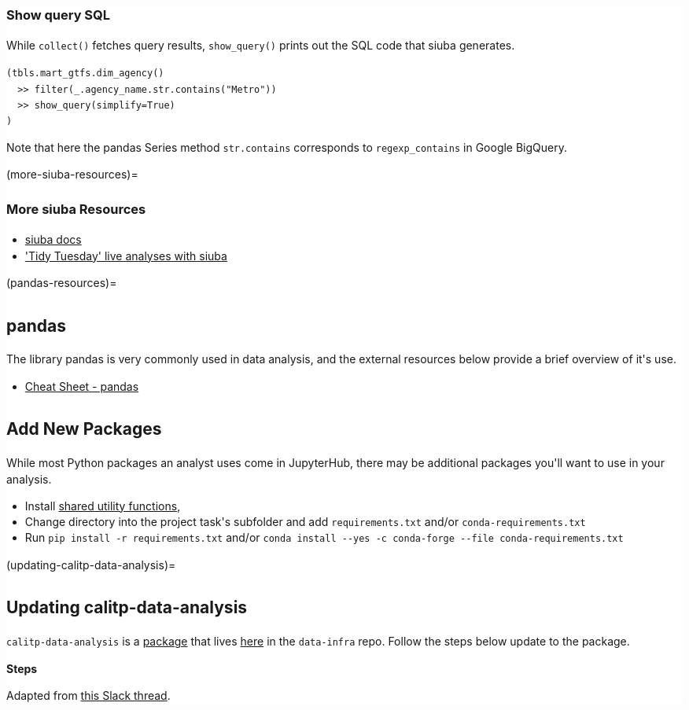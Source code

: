 ### Show query SQL

While `collect()` fetches query results, `show_query()` prints out the SQL code that siuba generates.

```{code-cell}
(tbls.mart_gtfs.dim_agency()
  >> filter(_.agency_name.str.contains("Metro"))
  >> show_query(simplify=True)
)

```

Note that here the pandas Series method `str.contains` corresponds to `regexp_contains` in Google BigQuery.

(more-siuba-resources)=

### More siuba Resources

- [siuba docs](https://siuba.readthedocs.io)
- ['Tidy Tuesday' live analyses with siuba](https://www.youtube.com/playlist?list=PLiQdjX20rXMHc43KqsdIowHI3ouFnP_Sf)

(pandas-resources)=

## pandas

The library pandas is very commonly used in data analysis, and the external resources below provide a brief overview of it's use.

- [Cheat Sheet - pandas](https://pandas.pydata.org/Pandas_Cheat_Sheet.pdf)

## Add New Packages

While most Python packages an analyst uses come in JupyterHub, there may be additional packages you'll want to use in your analysis.

- Install [shared utility functions](#shared-utils),
- Change directory into the project task's subfolder and add `requirements.txt` and/or `conda-requirements.txt`
- Run `pip install -r requirements.txt` and/or `conda install --yes -c conda-forge --file conda-requirements.txt`

(updating-calitp-data-analysis)=

## Updating calitp-data-analysis

`calitp-data-analysis` is a [package](https://pypi.org/project/calitp-data-analysis/) that lives [here](https://github.com/cal-itp/data-infra/tree/main/packages/calitp-data-analysis/calitp_data_analysis) in the `data-infra` repo. Follow the steps below update to the package.

<b>Steps </b>

Adapted from [this Slack thread](https://cal-itp.slack.com/archives/C02KH3DGZL7/p1694470040574809).
